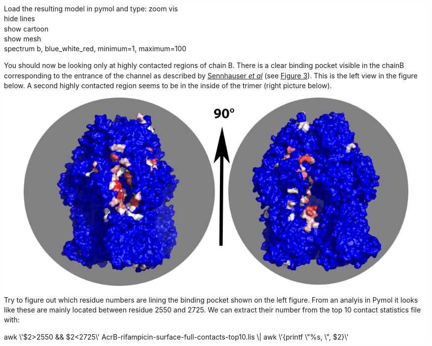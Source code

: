 <a class="prompt prompt-info">
Load the resulting model in pymol and type:
</a>

<a class="prompt prompt-pymol">
zoom vis<br>
hide lines<br>
show cartoon<br>
show mesh<br>
spectrum b, blue_white_red, minimum=1, maximum=100<br>
</a>

You should now be looking only at highly contacted regions of chain B. There is a clear binding pocket visible in the chainB corresponding to the entrance of the channel as described by [Sennhauser *et al*](https://doi.org/doi:10.1371/journal.pbio.0050007) (see [Figure 3](http://journals.plos.org/plosbiology/article?id=10.1371/journal.pbio.0050007#pbio-0050007-g003)). This is the left view in the figure below. A second highly contacted region seems to be in the inside of the trimer (right picture below).

<figure align="center">
    <img src="/education/HADDOCK-24/HADDOCK-binding-sites-24/AcrB-rifampicin-contacts.png">
</figure>

Try to figure out which residue numbers are lining the binding pocket shown on the left figure.
From an analyis in Pymol it looks like these are mainly located between residue 2550 and 2725.
We can extract their number from the top 10 contact statistics file with:

<a class="prompt prompt-cmd">
awk \'$2>2550 && $2<2725\' AcrB-rifampicin-surface-full-contacts-top10.lis \| awk \'{printf \"%s, \", $2}\'
</a>
